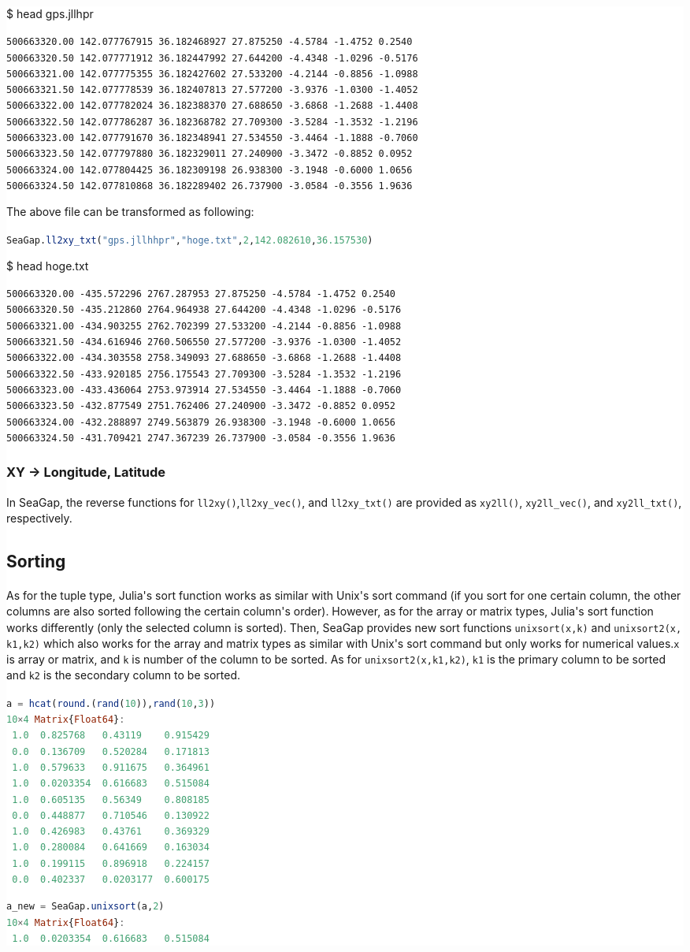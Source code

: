 $ head gps.jllhpr
```
500663320.00 142.077767915 36.182468927 27.875250 -4.5784 -1.4752 0.2540
500663320.50 142.077771912 36.182447992 27.644200 -4.4348 -1.0296 -0.5176
500663321.00 142.077775355 36.182427602 27.533200 -4.2144 -0.8856 -1.0988
500663321.50 142.077778539 36.182407813 27.577200 -3.9376 -1.0300 -1.4052
500663322.00 142.077782024 36.182388370 27.688650 -3.6868 -1.2688 -1.4408
500663322.50 142.077786287 36.182368782 27.709300 -3.5284 -1.3532 -1.2196
500663323.00 142.077791670 36.182348941 27.534550 -3.4464 -1.1888 -0.7060
500663323.50 142.077797880 36.182329011 27.240900 -3.3472 -0.8852 0.0952
500663324.00 142.077804425 36.182309198 26.938300 -3.1948 -0.6000 1.0656
500663324.50 142.077810868 36.182289402 26.737900 -3.0584 -0.3556 1.9636
```

The above file can be transformed as following:
```julia
SeaGap.ll2xy_txt("gps.jllhhpr","hoge.txt",2,142.082610,36.157530)
```

$ head hoge.txt
```
500663320.00 -435.572296 2767.287953 27.875250 -4.5784 -1.4752 0.2540
500663320.50 -435.212860 2764.964938 27.644200 -4.4348 -1.0296 -0.5176
500663321.00 -434.903255 2762.702399 27.533200 -4.2144 -0.8856 -1.0988
500663321.50 -434.616946 2760.506550 27.577200 -3.9376 -1.0300 -1.4052
500663322.00 -434.303558 2758.349093 27.688650 -3.6868 -1.2688 -1.4408
500663322.50 -433.920185 2756.175543 27.709300 -3.5284 -1.3532 -1.2196
500663323.00 -433.436064 2753.973914 27.534550 -3.4464 -1.1888 -0.7060
500663323.50 -432.877549 2751.762406 27.240900 -3.3472 -0.8852 0.0952
500663324.00 -432.288897 2749.563879 26.938300 -3.1948 -0.6000 1.0656
500663324.50 -431.709421 2747.367239 26.737900 -3.0584 -0.3556 1.9636
```

### XY -> Longitude, Latitude

In SeaGap, the reverse functions for `ll2xy()`,`ll2xy_vec()`, and `ll2xy_txt()` are provided as `xy2ll()`, `xy2ll_vec()`, and `xy2ll_txt()`, respectively.

## Sorting

As for the tuple type, Julia's sort function works as similar with Unix's sort command (if you sort for one certain column, the other columns are also sorted following the certain column's order).
However, as for the array or matrix types, Julia's sort function works differently (only the selected column is sorted).
Then, SeaGap provides new sort functions `unixsort(x,k)` and `unixsort2(x,k1,k2)` which also works for the array and matrix types as similar with Unix's sort command but only works for numerical values.`x` is array or matrix, and `k` is number of the column to be sorted. As for `unixsort2(x,k1,k2)`, `k1` is the primary column to be sorted and `k2` is the secondary column to be sorted.

```julia
a = hcat(round.(rand(10)),rand(10,3))
10×4 Matrix{Float64}:
 1.0  0.825768   0.43119    0.915429
 0.0  0.136709   0.520284   0.171813
 1.0  0.579633   0.911675   0.364961
 1.0  0.0203354  0.616683   0.515084
 1.0  0.605135   0.56349    0.808185
 0.0  0.448877   0.710546   0.130922
 1.0  0.426983   0.43761    0.369329
 1.0  0.280084   0.641669   0.163034
 1.0  0.199115   0.896918   0.224157
 0.0  0.402337   0.0203177  0.600175
```
```julia
a_new = SeaGap.unixsort(a,2)
10×4 Matrix{Float64}:
 1.0  0.0203354  0.616683   0.515084
```
